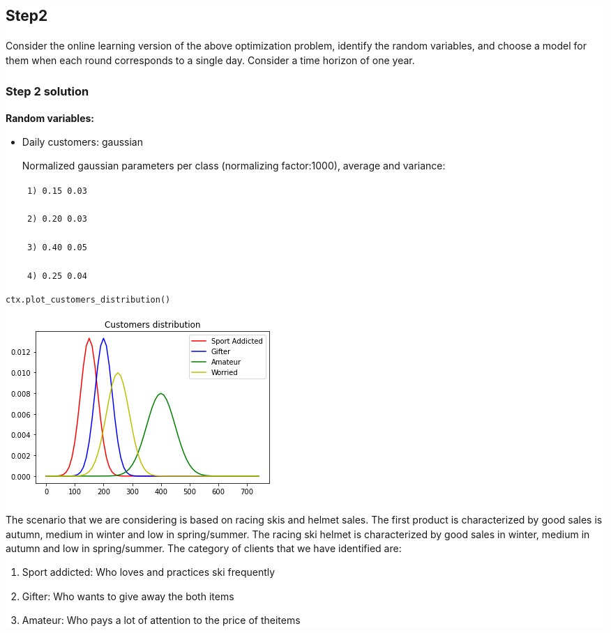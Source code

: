 

## Step2

Consider the online learning version of the above optimization problem, identify the random variables, and choose a model for them when each round corresponds to a single day. Consider a time horizon of one year.

### Step 2 solution
**Random variables:**

* Daily customers: gaussian

  Normalized gaussian parameters per class (normalizing factor:1000), average and variance:

       1) 0.15 0.03

       2) 0.20 0.03

       3) 0.40 0.05

       4) 0.25 0.04

 


```python
ctx.plot_customers_distribution()
```


    
![png](output_6_0.png)
    


The scenario that we are considering is based on racing skis and helmet sales. The first product is characterized by good sales is autumn, medium in winter and low in spring/summer. The racing ski helmet is characterized by good sales in winter, medium in autumn and low in spring/summer. 
The category of clients that we have identified are: 
 
1) Sport addicted: Who loves and practices ski frequently

2) Gifter: Who wants to give away the both items

3) Amateur: Who pays a lot of attention to the price of theitems
